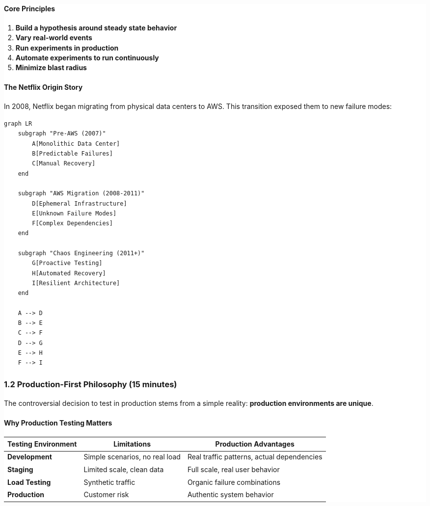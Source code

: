 #### Core Principles

1. **Build a hypothesis around steady state behavior**
2. **Vary real-world events** 
3. **Run experiments in production**
4. **Automate experiments to run continuously**
5. **Minimize blast radius**

#### The Netflix Origin Story

In 2008, Netflix began migrating from physical data centers to AWS. This transition exposed them to new failure modes:

```mermaid
graph LR
    subgraph "Pre-AWS (2007)"
        A[Monolithic Data Center]
        B[Predictable Failures]
        C[Manual Recovery]
    end
    
    subgraph "AWS Migration (2008-2011)"
        D[Ephemeral Infrastructure]
        E[Unknown Failure Modes]
        F[Complex Dependencies]
    end
    
    subgraph "Chaos Engineering (2011+)"
        G[Proactive Testing]
        H[Automated Recovery]
        I[Resilient Architecture]
    end
    
    A --> D
    B --> E
    C --> F
    D --> G
    E --> H
    F --> I
```

### 1.2 Production-First Philosophy (15 minutes)

The controversial decision to test in production stems from a simple reality: **production environments are unique**.

#### Why Production Testing Matters

| Testing Environment | Limitations | Production Advantages |
|-------------------|-------------|---------------------|
| **Development** | Simple scenarios, no real load | Real traffic patterns, actual dependencies |
| **Staging** | Limited scale, clean data | Full scale, real user behavior |
| **Load Testing** | Synthetic traffic | Organic failure combinations |
| **Production** | Customer risk | Authentic system behavior |
